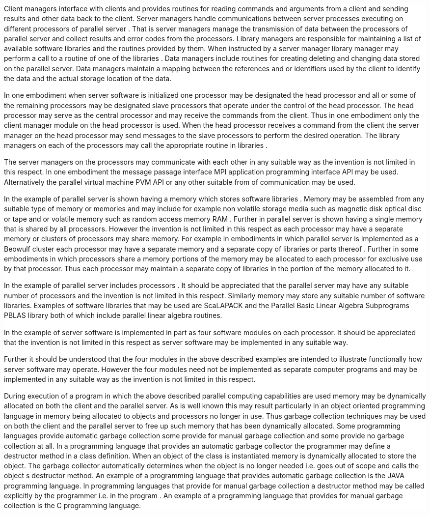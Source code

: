 Client managers interface with clients and provides routines for reading commands and arguments from a client and sending results and other data back to the client. Server managers handle communications between server processes executing on different processors of parallel server . That is server managers manage the transmission of data between the processors of parallel server and collect results and error codes from the processors. Library managers are responsible for maintaining a list of available software libraries and the routines provided by them. When instructed by a server manager library manager may perform a call to a routine of one of the libraries . Data managers include routines for creating deleting and changing data stored on the parallel server. Data managers maintain a mapping between the references and or identifiers used by the client to identify the data and the actual storage location of the data.

In one embodiment when server software is initialized one processor may be designated the head processor and all or some of the remaining processors may be designated slave processors that operate under the control of the head processor. The head processor may serve as the central processor and may receive the commands from the client. Thus in one embodiment only the client manager module on the head processor is used. When the head processor receives a command from the client the server manager on the head processor may send messages to the slave processors to perform the desired operation. The library managers on each of the processors may call the appropriate routine in libraries .

The server managers on the processors may communicate with each other in any suitable way as the invention is not limited in this respect. In one embodiment the message passage interface MPI application programming interface API may be used. Alternatively the parallel virtual machine PVM API or any other suitable from of communication may be used.

In the example of parallel server is shown having a memory which stores software libraries . Memory may be assembled from any suitable type of memory or memories and may include for example non volatile storage media such as magnetic disk optical disc or tape and or volatile memory such as random access memory RAM . Further in parallel server is shown having a single memory that is shared by all processors. However the invention is not limited in this respect as each processor may have a separate memory or clusters of processors may share memory. For example in embodiments in which parallel server is implemented as a Beowulf cluster each processor may have a separate memory and a separate copy of libraries or parts thereof . Further in some embodiments in which processors share a memory portions of the memory may be allocated to each processor for exclusive use by that processor. Thus each processor may maintain a separate copy of libraries in the portion of the memory allocated to it.

In the example of parallel server includes processors . It should be appreciated that the parallel server may have any suitable number of processors and the invention is not limited in this respect. Similarly memory may store any suitable number of software libraries. Examples of software libraries that may be used are ScaLAPACK and the Parallel Basic Linear Algebra Subprograms PBLAS library both of which include parallel linear algebra routines.

In the example of server software is implemented in part as four software modules on each processor. It should be appreciated that the invention is not limited in this respect as server software may be implemented in any suitable way.

Further it should be understood that the four modules in the above described examples are intended to illustrate functionally how server software may operate. However the four modules need not be implemented as separate computer programs and may be implemented in any suitable way as the invention is not limited in this respect.

During execution of a program in which the above described parallel computing capabilities are used memory may be dynamically allocated on both the client and the parallel server. As is well known this may result particularly in an object oriented programming language in memory being allocated to objects and processors no longer in use. Thus garbage collection techniques may be used on both the client and the parallel server to free up such memory that has been dynamically allocated. Some programming languages provide automatic garbage collection some provide for manual garbage collection and some provide no garbage collection at all. In a programming language that provides an automatic garbage collector the programmer may define a destructor method in a class definition. When an object of the class is instantiated memory is dynamically allocated to store the object. The garbage collector automatically determines when the object is no longer needed i.e. goes out of scope and calls the object s destructor method. An example of a programming language that provides automatic garbage collection is the JAVA programming language. In programming languages that provide for manual garbage collection a destructor method may be called explicitly by the programmer i.e. in the program . An example of a programming language that provides for manual garbage collection is the C programming language.
